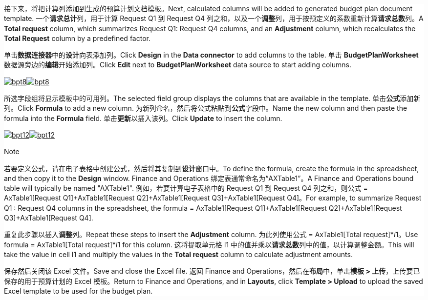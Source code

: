 <span data-ttu-id="37479-144">接下来，将把计算列添加到生成的预算计划文档模板。</span><span class="sxs-lookup"><span data-stu-id="37479-144">Next, calculated columns will be added to generated budget plan document template.</span></span> <span data-ttu-id="37479-145">一个**请求总计**列，用于计算 Request Q1 到 Request Q4 列之和，以及一个**调整**列，用于按预定义的系数重新计算**请求总数**列。</span><span class="sxs-lookup"><span data-stu-id="37479-145">A **Total request** column, which summarizes Request Q1: Request Q4 columns, and an **Adjustment** column, which recalculates the **Total Request** column by a predefined factor.</span></span>

<span data-ttu-id="37479-146">单击**数据连接器**中的**设计**向表添加列。</span><span class="sxs-lookup"><span data-stu-id="37479-146">Click **Design** in the **Data connector** to add columns to the table.</span></span> <span data-ttu-id="37479-147">单击 **BudgetPlanWorksheet** 数据源旁边的**编辑**开始添加列。</span><span class="sxs-lookup"><span data-stu-id="37479-147">Click **Edit** next to **BudgetPlanWorksheet** data source to start adding columns.</span></span>

<span data-ttu-id="37479-148">[![bpt8](./media/bpt8-1024x301.png)](./media/bpt8.png)</span><span class="sxs-lookup"><span data-stu-id="37479-148">[![bpt8](./media/bpt8-1024x301.png)](./media/bpt8.png)</span></span> 

<span data-ttu-id="37479-149">所选字段组将显示模板中的可用列。</span><span class="sxs-lookup"><span data-stu-id="37479-149">The selected field group displays the columns that are available in the template.</span></span> <span data-ttu-id="37479-150">单击**公式**添加新列。</span><span class="sxs-lookup"><span data-stu-id="37479-150">Click **Formula** to add a new column.</span></span> <span data-ttu-id="37479-151">为新列命名，然后将公式粘贴到**公式**字段中。</span><span class="sxs-lookup"><span data-stu-id="37479-151">Name the new column and then paste the formula into the **Formula** field.</span></span> <span data-ttu-id="37479-152">单击**更新**以插入该列。</span><span class="sxs-lookup"><span data-stu-id="37479-152">Click **Update** to insert the column.</span></span>

<span data-ttu-id="37479-153">[![bpt12](./media/bpt12-1024x565.png)](./media/bpt12.png)</span><span class="sxs-lookup"><span data-stu-id="37479-153">[![bpt12](./media/bpt12-1024x565.png)](./media/bpt12.png)</span></span>

> [!NOTE] 
> <span data-ttu-id="37479-154">若要定义公式，请在电子表格中创建公式，然后将其复制到**设计**窗口中。</span><span class="sxs-lookup"><span data-stu-id="37479-154">To define the formula, create the formula in the spreadsheet, and then copy it to the **Design** window.</span></span> <span data-ttu-id="37479-155">Finance and Operations 绑定表通常命名为“AXTable1”。</span><span class="sxs-lookup"><span data-stu-id="37479-155">A Finance and Operations bound table will typically be named "AXTable1".</span></span> <span data-ttu-id="37479-156">例如，若要计算电子表格中的 Request Q1 到 Request Q4 列之和，则公式 = AxTable1\[Request Q1\]+AxTable1\[Request Q2\]+AxTable1\[Request Q3\]+AxTable1\[Request Q4\]。</span><span class="sxs-lookup"><span data-stu-id="37479-156">For example, to summarize Request Q1 : Request Q4 columns in the spreadsheet, the formula = AxTable1\[Request Q1\]+AxTable1\[Request Q2\]+AxTable1\[Request Q3\]+AxTable1\[Request Q4\].</span></span>

<span data-ttu-id="37479-157">重复此步骤以插入**调整**列。</span><span class="sxs-lookup"><span data-stu-id="37479-157">Repeat these steps to insert the **Adjustment** column.</span></span> <span data-ttu-id="37479-158">为此列使用公式 = AxTable1\[Total request\]\*$I$1。</span><span class="sxs-lookup"><span data-stu-id="37479-158">Use formula = AxTable1\[Total request\]\*$I$1 for this column.</span></span> <span data-ttu-id="37479-159">这将提取单元格 I1 中的值并乘以**请求总数**列中的值，以计算调整金额。</span><span class="sxs-lookup"><span data-stu-id="37479-159">This will take the value in cell I1 and multiply the values in the **Total request** column to calculate adjustment amounts.</span></span>

<span data-ttu-id="37479-160">保存然后关闭该 Excel 文件。</span><span class="sxs-lookup"><span data-stu-id="37479-160">Save and close the Excel file.</span></span> <span data-ttu-id="37479-161">返回 Finance and Operations，然后在**布局**中，单击**模板 &gt; 上传**，上传要已保存的用于预算计划的 Excel 模板。</span><span class="sxs-lookup"><span data-stu-id="37479-161">Return to Finance and Operations, and in **Layouts**, click **Template &gt; Upload** to upload the saved Excel template to be used for the budget plan.</span></span> 
